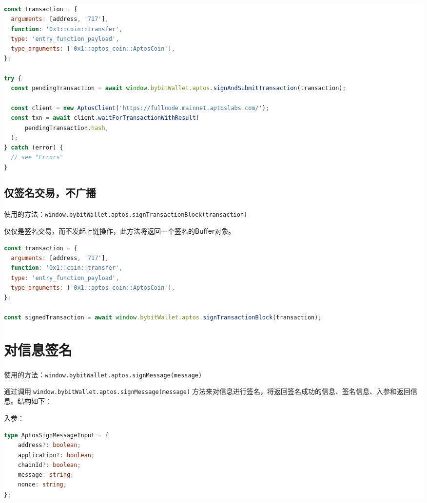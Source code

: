 ```js
const transaction = {
  arguments: [address, '717'],
  function: '0x1::coin::transfer',
  type: 'entry_function_payload',
  type_arguments: ['0x1::aptos_coin::AptosCoin'],
};

try {
  const pendingTransaction = await window.bybitWallet.aptos.signAndSubmitTransaction(transaction);

  const client = new AptosClient('https://fullnode.mainnet.aptoslabs.com/');
  const txn = await client.waitForTransactionWithResult(
      pendingTransaction.hash,
  );
} catch (error) {
  // see "Errors"
}
```

## 仅签名交易，不广播

使用的方法：`window.bybitWallet.aptos.signTransactionBlock(transaction)`

仅仅是签名交易，而不发起上链操作，此方法将返回一个签名的Buffer对象。

```js
const transaction = {
  arguments: [address, '717'],
  function: '0x1::coin::transfer',
  type: 'entry_function_payload',
  type_arguments: ['0x1::aptos_coin::AptosCoin'],
};

const signedTransaction = await window.bybitWallet.aptos.signTransactionBlock(transaction);
```

# 对信息签名

使用的方法：`window.bybitWallet.aptos.signMessage(message)`


通过调用 `window.bybitWallet.aptos.signMessage(message)` 方法来对信息进行签名，将返回签名成功的信息、签名信息、入参和返回信息。结构如下：

入参：

```typescript
type AptosSignMessageInput = {
    address?: boolean;
    application?: boolean;
    chainId?: boolean;
    message: string;
    nonce: string;
};
```
